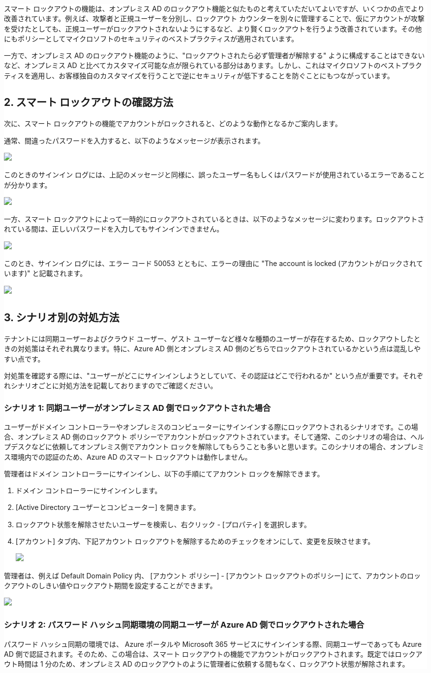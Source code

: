 スマート ロックアウトの機能は、オンプレミス AD のロックアウト機能と似たものと考えていただいてよいですが、いくつかの点でより改善されています。例えば、攻撃者と正規ユーザーを分別し、ロックアウト カウンターを別々に管理することで、仮にアカウントが攻撃を受けたとしても、正規ユーザーがロックアウトされないようにするなど、より賢くロックアウトを行うよう改善されています。その他にもポリシーとしてマイクロソフトのセキュリティのベストプラクティスが適用されています。

一方で、オンプレミス AD のロックアウト機能のように、"ロックアウトされたら必ず管理者が解除する" ように構成することはできないなど、オンプレミス AD と比べてカスタマイズ可能な点が限られている部分はあります。しかし、これはマイクロソフトのベストプラクティスを適用し、お客様独自のカスタマイズを行うことで逆にセキュリティが低下することを防ぐことにもつながっています。

<h2 id="idx1">2. スマート ロックアウトの確認方法</h2>

次に、スマート ロックアウトの機能でアカウントがロックされると、どのような動作となるかご案内します。

通常、間違ったパスワードを入力すると、以下のようなメッセージが表示されます。

![](./comprehend-account-lockout/comprehend-account-lockout2.png)

このときのサインイン ログには、上記のメッセージと同様に、誤ったユーザー名もしくはパスワードが使用されているエラーであることが分かります。

![](./comprehend-account-lockout/comprehend-account-lockout3.png)

一方、スマート ロックアウトによって一時的にロックアウトされているときは、以下のようなメッセージに変わります。ロックアウトされている間は、正しいパスワードを入力してもサインインできません。

![](./comprehend-account-lockout/comprehend-account-lockout4.png)

このとき、サインイン ログには、エラー コード 50053 とともに、エラーの理由に "The account is locked (アカウントがロックされています)" と記載されます。

![](./comprehend-account-lockout/comprehend-account-lockout5.png)

<h2 id="idx3">3. シナリオ別の対処方法</h2>

テナントには同期ユーザーおよびクラウド ユーザー、ゲスト ユーザーなど様々な種類のユーザーが存在するため、ロックアウトしたときの対処策はそれぞれ異なります。特に、Azure AD 側とオンプレミス AD 側のどちらでロックアウトされているかという点は混乱しやすい点です。

対処策を確認する際には、"ユーザーがどこにサインインしようとしていて、その認証はどこで行われるか" という点が重要です。それぞれシナリオごとに対処方法を記載しておりますのでご確認ください。

<h3 id="idx3-1">シナリオ 1: 同期ユーザーがオンプレミス AD 側でロックアウトされた場合</h3>

ユーザーがドメイン コントローラーやオンプレミスのコンピューターにサインインする際にロックアウトされるシナリオです。この場合、オンプレミス AD 側のロックアウト ポリシーでアカウントがロックアウトされています。そして通常、このシナリオの場合は、ヘルプデスクなどに依頼してオンプレミス側でアカウント ロックを解除してもらうことも多いと思います。このシナリオの場合、オンプレミス環境内での認証のため、Azure AD のスマート ロックアウトは動作しません。

管理者はドメイン コントローラーにサインインし、以下の手順にてアカウント ロックを解除できます。

1. ドメイン コントローラーにサインインします。
2. [Active Directory ユーザーとコンピューター] を開きます。
3. ロックアウト状態を解除させたいユーザーを検索し、右クリック - [プロパティ] を選択します。
4. [アカウント] タブ内、下記アカウント ロックアウトを解除するためのチェックをオンにして、変更を反映させます。

    ![](./comprehend-account-lockout/comprehend-account-lockout6.png)

管理者は、例えば Default Domain Policy 内、 [アカウント ポリシー] - [アカウント ロックアウトのポリシー] にて、アカウントのロックアウトのしきい値やロックアウト期間を設定することができます。

![](./comprehend-account-lockout/comprehend-account-lockout7.png)

<h3 id="idx3-2">シナリオ 2: パスワード ハッシュ同期環境の同期ユーザーが Azure AD 側でロックアウトされた場合</h3>

パスワード ハッシュ同期の環境では、 Azure ポータルや Microsoft 365 サービスにサインインする際、同期ユーザーであっても Azure AD 側で認証されます。そのため、この場合は、スマート ロックアウトの機能でアカウントがロックアウトされます。既定ではロックアウト時間は 1 分のため、オンプレミス AD のロックアウトのように管理者に依頼する間もなく、ロックアウト状態が解除されます。
